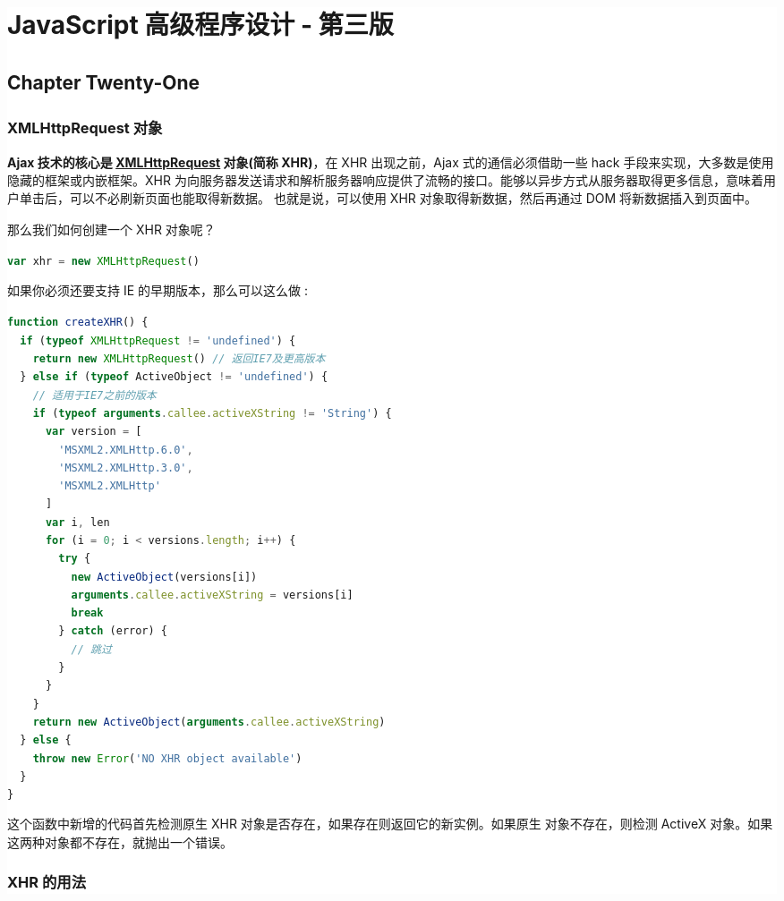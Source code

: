 # JavaScript 高级程序设计 - 第三版

## Chapter Twenty-One

### XMLHttpRequest 对象

<strong>Ajax 技术的核心是 [XMLHttpRequest](https://developer.mozilla.org/zh-CN/docs/Web/API/XMLHttpRequest) 对象(简称 XHR)</strong>，在 XHR 出现之前，Ajax 式的通信必须借助一些 hack 手段来实现，大多数是使用隐藏的框架或内嵌框架。XHR 为向服务器发送请求和解析服务器响应提供了流畅的接口。能够以异步方式从服务器取得更多信息，意味着用户单击后，可以不必刷新页面也能取得新数据。 也就是说，可以使用 XHR 对象取得新数据，然后再通过 DOM 将新数据插入到页面中。

那么我们如何创建一个 XHR 对象呢？

```javascript
var xhr = new XMLHttpRequest()
```

如果你必须还要支持 IE 的早期版本，那么可以这么做 :

```javascript
function createXHR() {
  if (typeof XMLHttpRequest != 'undefined') {
    return new XMLHttpRequest() // 返回IE7及更高版本
  } else if (typeof ActiveObject != 'undefined') {
    // 适用于IE7之前的版本
    if (typeof arguments.callee.activeXString != 'String') {
      var version = [
        'MSXML2.XMLHttp.6.0',
        'MSXML2.XMLHttp.3.0',
        'MSXML2.XMLHttp'
      ]
      var i, len
      for (i = 0; i < versions.length; i++) {
        try {
          new ActiveObject(versions[i])
          arguments.callee.activeXString = versions[i]
          break
        } catch (error) {
          // 跳过
        }
      }
    }
    return new ActiveObject(arguments.callee.activeXString)
  } else {
    throw new Error('NO XHR object available')
  }
}
```

这个函数中新增的代码首先检测原生 XHR 对象是否存在，如果存在则返回它的新实例。如果原生 对象不存在，则检测 ActiveX 对象。如果这两种对象都不存在，就抛出一个错误。

### XHR 的用法
